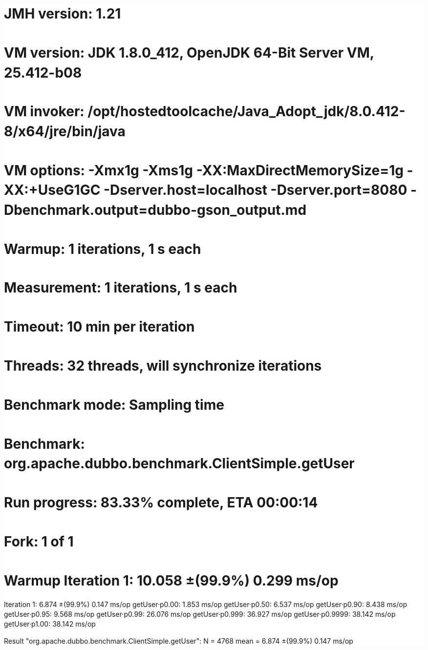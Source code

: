 # JMH version: 1.21
# VM version: JDK 1.8.0_412, OpenJDK 64-Bit Server VM, 25.412-b08
# VM invoker: /opt/hostedtoolcache/Java_Adopt_jdk/8.0.412-8/x64/jre/bin/java
# VM options: -Xmx1g -Xms1g -XX:MaxDirectMemorySize=1g -XX:+UseG1GC -Dserver.host=localhost -Dserver.port=8080 -Dbenchmark.output=dubbo-gson_output.md
# Warmup: 1 iterations, 1 s each
# Measurement: 1 iterations, 1 s each
# Timeout: 10 min per iteration
# Threads: 32 threads, will synchronize iterations
# Benchmark mode: Sampling time
# Benchmark: org.apache.dubbo.benchmark.ClientSimple.getUser

# Run progress: 83.33% complete, ETA 00:00:14
# Fork: 1 of 1
# Warmup Iteration   1: 10.058 ±(99.9%) 0.299 ms/op
Iteration   1: 6.874 ±(99.9%) 0.147 ms/op
                 getUser·p0.00:   1.853 ms/op
                 getUser·p0.50:   6.537 ms/op
                 getUser·p0.90:   8.438 ms/op
                 getUser·p0.95:   9.568 ms/op
                 getUser·p0.99:   26.076 ms/op
                 getUser·p0.999:  36.927 ms/op
                 getUser·p0.9999: 38.142 ms/op
                 getUser·p1.00:   38.142 ms/op



Result "org.apache.dubbo.benchmark.ClientSimple.getUser":
  N = 4768
  mean =      6.874 ±(99.9%) 0.147 ms/op
